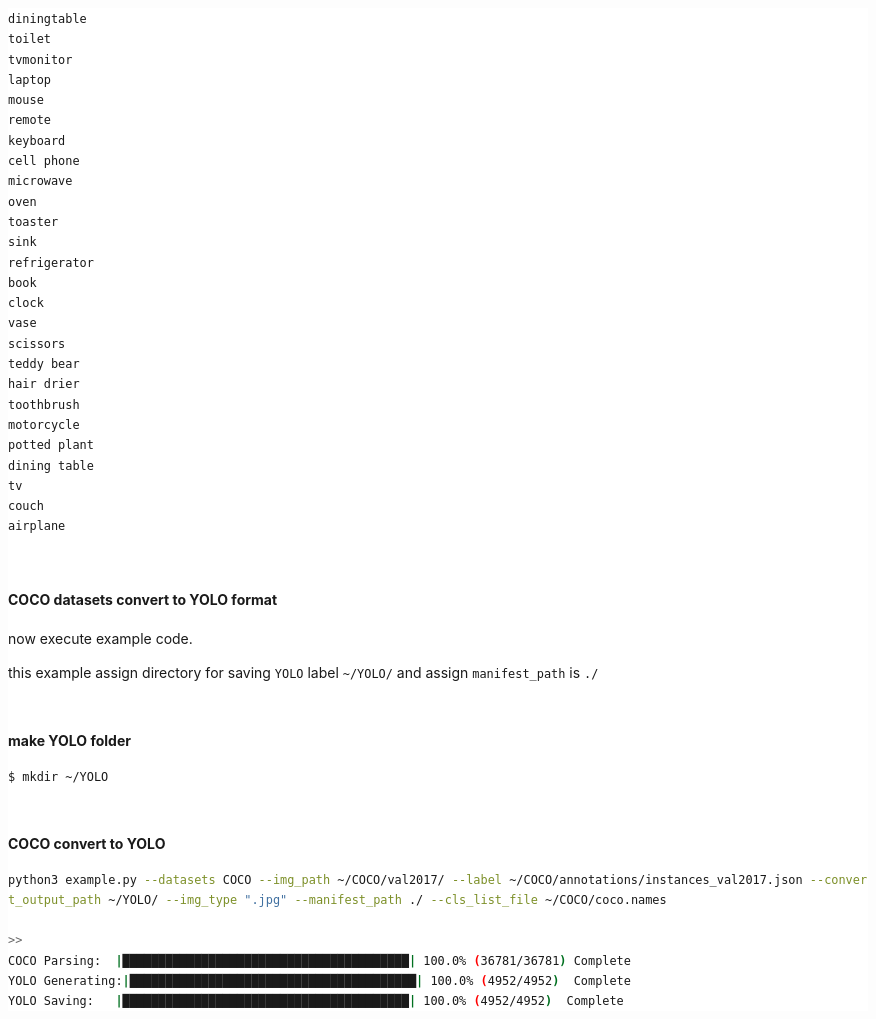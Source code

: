 ```bash
diningtable
toilet
tvmonitor
laptop
mouse
remote
keyboard
cell phone
microwave
oven
toaster
sink
refrigerator
book
clock
vase
scissors
teddy bear
hair drier
toothbrush
motorcycle
potted plant
dining table
tv
couch
airplane
```

​    

#### COCO datasets convert to YOLO format

now execute example code. 

this example assign directory for saving  `YOLO` label `~/YOLO/` and assign `manifest_path` is `./`

​    

**make YOLO folder**

```bash
$ mkdir ~/YOLO
```

​        

**COCO convert to YOLO**

```bash
python3 example.py --datasets COCO --img_path ~/COCO/val2017/ --label ~/COCO/annotations/instances_val2017.json --convert_output_path ~/YOLO/ --img_type ".jpg" --manifest_path ./ --cls_list_file ~/COCO/coco.names

>>
COCO Parsing:  |████████████████████████████████████████| 100.0% (36781/36781) Complete
YOLO Generating:|████████████████████████████████████████| 100.0% (4952/4952)  Complete
YOLO Saving:   |████████████████████████████████████████| 100.0% (4952/4952)  Complete
```

